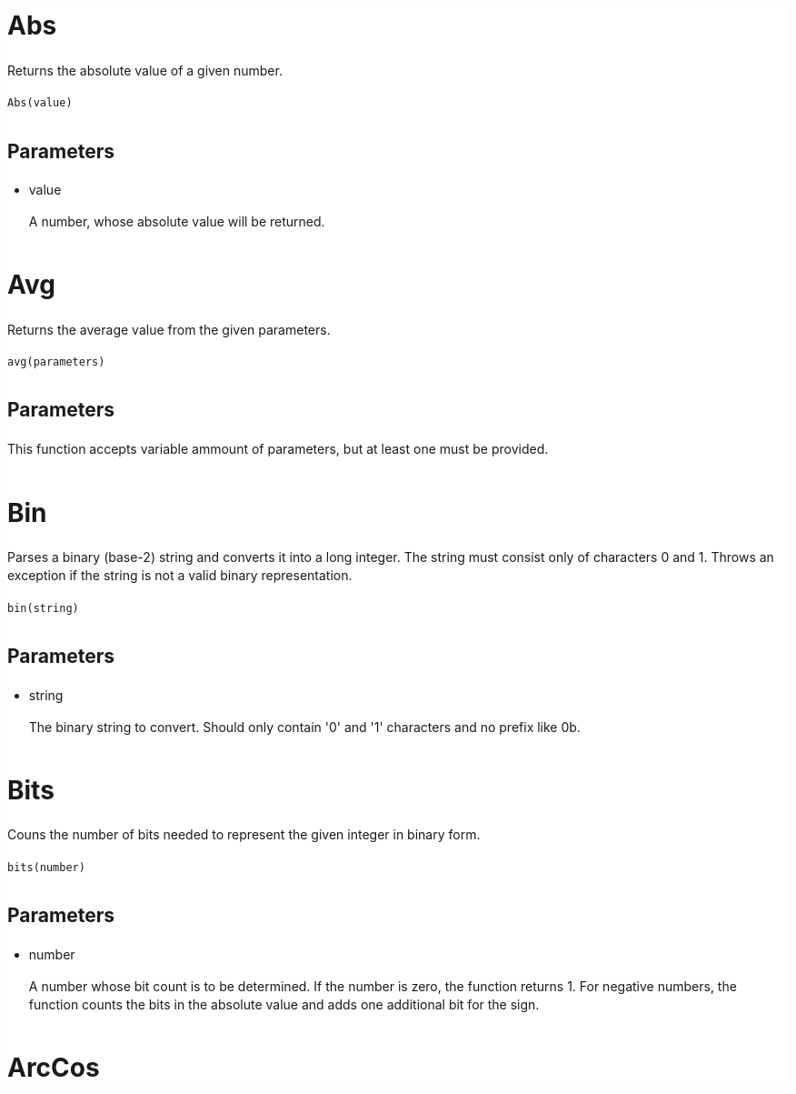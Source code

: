 ﻿# Abs

Returns the absolute value of a given number.

`Abs(value)`

## Parameters

* value

     A number, whose absolute value will be returned.

# Avg

Returns the average value from the given parameters. 

`avg(parameters)`

## Parameters

   This function accepts variable ammount of parameters, but at least one must be provided.

# Bin

Parses a binary (base-2) string and converts it into a long integer. The string must consist only of characters 0 and 1. Throws an exception if the string is not a valid binary representation.

`bin(string)`

## Parameters

* string

    The binary string to convert. Should only contain '0' and '1' characters and no prefix like 0b.

# Bits

Couns the number of bits needed to represent the given integer in binary form.

`bits(number)`

## Parameters

* number

    A number whose bit count is to be determined. If the number is zero, the function returns 1. For negative numbers, the function counts the bits in the absolute value and adds one additional bit for the sign.

# ArcCos
